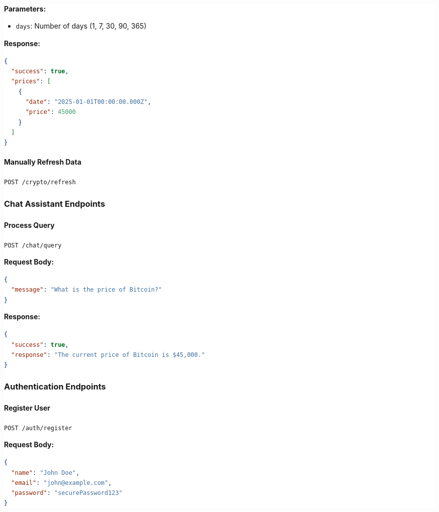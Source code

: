 **Parameters:**
- `days`: Number of days (1, 7, 30, 90, 365)

**Response:**
```json
{
  "success": true,
  "prices": [
    {
      "date": "2025-01-01T00:00:00.000Z",
      "price": 45000
    }
  ]
}
```

#### Manually Refresh Data

```http
POST /crypto/refresh
```

### Chat Assistant Endpoints

#### Process Query

```http
POST /chat/query
```

**Request Body:**
```json
{
  "message": "What is the price of Bitcoin?"
}
```

**Response:**
```json
{
  "success": true,
  "response": "The current price of Bitcoin is $45,000."
}
```

### Authentication Endpoints

#### Register User

```http
POST /auth/register
```

**Request Body:**
```json
{
  "name": "John Doe",
  "email": "john@example.com",
  "password": "securePassword123"
}
```
